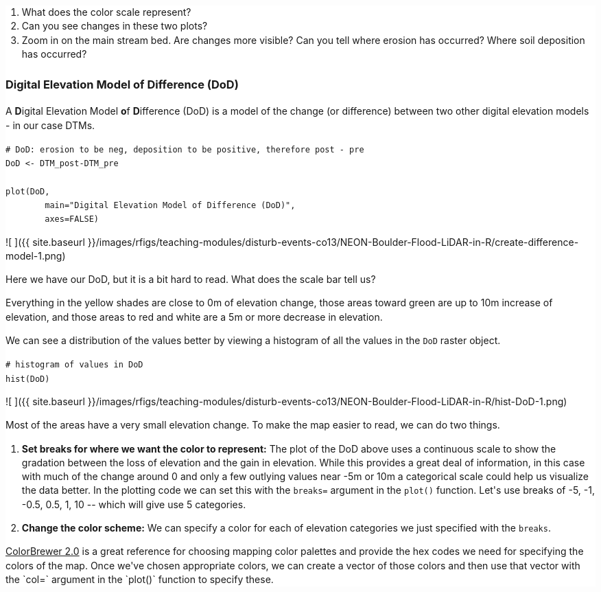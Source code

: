1. What does the color scale represent? 
1. Can you see changes in these two plots?  
1. Zoom in on the main stream bed.  Are changes more visible?  Can you tell 
where erosion has occurred?  Where soil deposition has occurred?  

### Digital Elevation Model of Difference (DoD)

A **D**igital Elevation Model **o**f **D**ifference (DoD) is a model of the 
change (or difference) between two other digital elevation models - in our case
DTMs.  


    # DoD: erosion to be neg, deposition to be positive, therefore post - pre
    DoD <- DTM_post-DTM_pre
    
    plot(DoD,
            main="Digital Elevation Model of Difference (DoD)",
            axes=FALSE)

![ ]({{ site.baseurl }}/images/rfigs/teaching-modules/disturb-events-co13/NEON-Boulder-Flood-LiDAR-in-R/create-difference-model-1.png)

Here we have our DoD, but it is a bit hard to read. What does the scale bar tell
us?  

Everything in the yellow shades are close to 0m of elevation change, those areas
toward green are up to 10m increase of elevation, and those areas to red and 
white are a 5m or more decrease in elevation.  

We can see a distribution of the values better by viewing a histogram of all
the values in the `DoD` raster object. 


    # histogram of values in DoD
    hist(DoD)

![ ]({{ site.baseurl }}/images/rfigs/teaching-modules/disturb-events-co13/NEON-Boulder-Flood-LiDAR-in-R/hist-DoD-1.png)

Most of the areas have a very small elevation change. To make the map easier to
read, we can do two things. 

1. **Set breaks for where we want the color to represent:** The plot of the DoD 
above uses a continuous scale to show the gradation between the loss of 
elevation and the gain in elevation. While this provides a great deal of 
information, in this case with much of the change around 0 and only a few outlying 
values near -5m or 10m a categorical scale could help us visualize the data better.
In the plotting code we can set this with the `breaks=` argument in the `plot()`
function. Let's use breaks of -5, -1, -0.5, 0.5, 1, 10 -- which will give use 5
categories. 

2. **Change the color scheme:** We can specify a color for each of elevation
categories we just specified with the `breaks`. 
<a href="http://colorbrewer2.org/" target="_blank"> 
ColorBrewer 2.0</a> is a great reference for choosing mapping color palettes and 
provide the hex codes we need for specifying the colors of the map. Once we've
chosen appropriate colors, we can create a vector of those colors and then use
that vector with the `col=` argument in the `plot()` function to specify these. 
